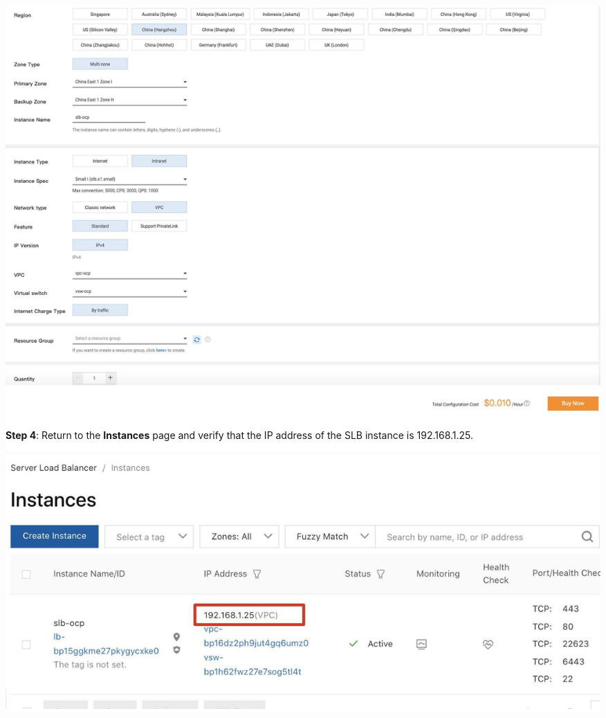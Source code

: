 ![76](Alibaba%20Cloud%20Redhat%20OpenShift%20Container%20Platform%204.6%20Deployment%20Guide.assets/717704d9506307b27a7d781bce39419c91812dd4.jpeg)

**Step 4**: Return to the **Instances** page and verify that the IP address of the SLB instance is 192.168.1.25.

![77](Alibaba%20Cloud%20Redhat%20OpenShift%20Container%20Platform%204.6%20Deployment%20Guide.assets/5fc445b8365bdb2d8e164099e872cd26a4e54259.jpeg)
